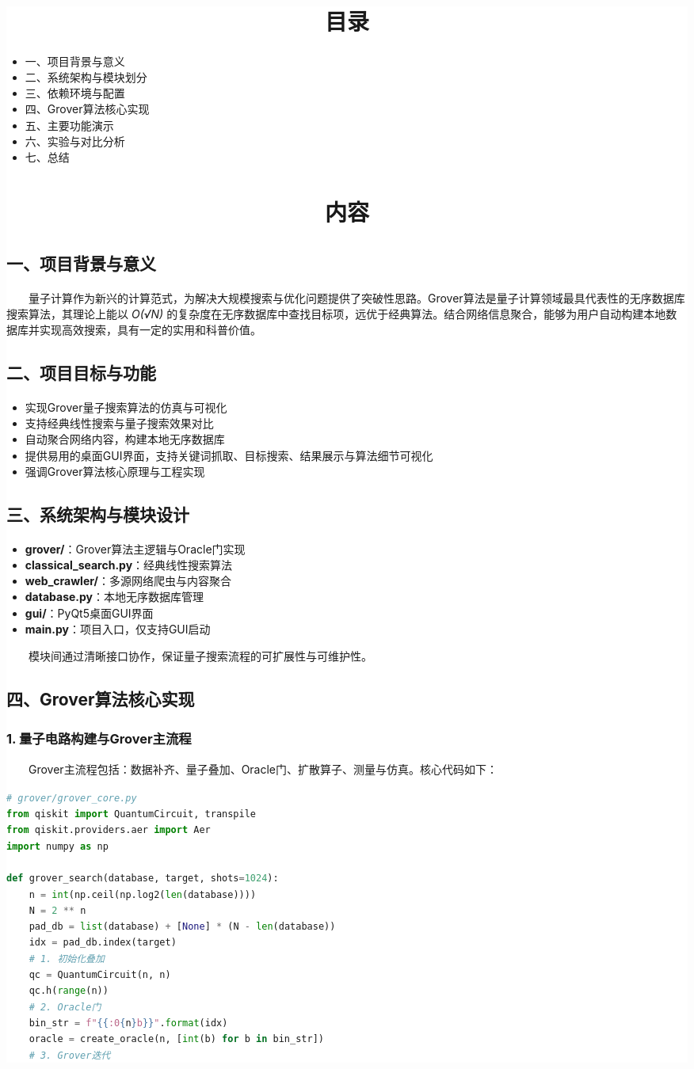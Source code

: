 # <center> 目录

- 一、项目背景与意义
- 二、系统架构与模块划分
- 三、依赖环境与配置
- 四、Grover算法核心实现
- 五、主要功能演示
- 六、实验与对比分析
- 七、总结

<div STYLE="page-break-after: always;"></div>

# <center>内容

## 一、项目背景与意义

&emsp;&emsp;量子计算作为新兴的计算范式，为解决大规模搜索与优化问题提供了突破性思路。Grover算法是量子计算领域最具代表性的无序数据库搜索算法，其理论上能以 *O(√N)* 的复杂度在无序数据库中查找目标项，远优于经典算法。结合网络信息聚合，能够为用户自动构建本地数据库并实现高效搜索，具有一定的实用和科普价值。

## 二、项目目标与功能

- 实现Grover量子搜索算法的仿真与可视化
- 支持经典线性搜索与量子搜索效果对比
- 自动聚合网络内容，构建本地无序数据库
- 提供易用的桌面GUI界面，支持关键词抓取、目标搜索、结果展示与算法细节可视化
- 强调Grover算法核心原理与工程实现

## 三、系统架构与模块设计

- **grover/**：Grover算法主逻辑与Oracle门实现
- **classical_search.py**：经典线性搜索算法
- **web_crawler/**：多源网络爬虫与内容聚合
- **database.py**：本地无序数据库管理
- **gui/**：PyQt5桌面GUI界面
- **main.py**：项目入口，仅支持GUI启动

&emsp;&emsp;模块间通过清晰接口协作，保证量子搜索流程的可扩展性与可维护性。

## 四、Grover算法核心实现

### 1. 量子电路构建与Grover主流程
&emsp;&emsp;Grover主流程包括：数据补齐、量子叠加、Oracle门、扩散算子、测量与仿真。核心代码如下：

```python
# grover/grover_core.py
from qiskit import QuantumCircuit, transpile
from qiskit.providers.aer import Aer
import numpy as np

def grover_search(database, target, shots=1024):
    n = int(np.ceil(np.log2(len(database))))
    N = 2 ** n
    pad_db = list(database) + [None] * (N - len(database))
    idx = pad_db.index(target)
    # 1. 初始化叠加
    qc = QuantumCircuit(n, n)
    qc.h(range(n))
    # 2. Oracle门
    bin_str = f"{{:0{n}b}}".format(idx)
    oracle = create_oracle(n, [int(b) for b in bin_str])
    # 3. Grover迭代
```